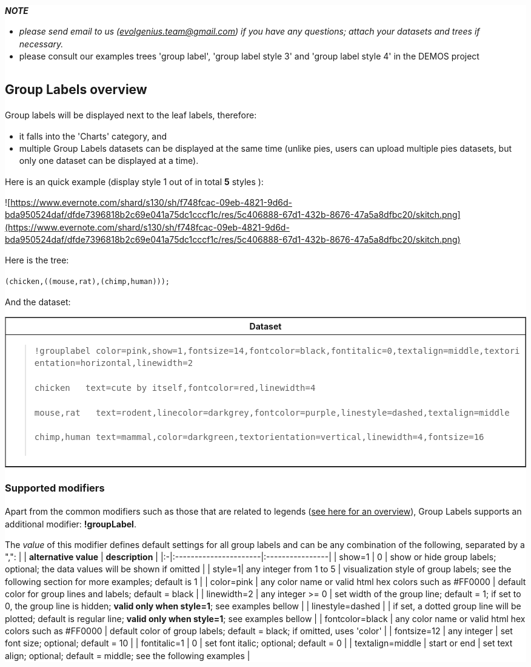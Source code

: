 

**_NOTE_**

  * _please send email to us (evolgenius.team@gmail.com) if you have any questions; attach your datasets and trees if necessary._
  * please consult our examples trees 'group label', 'group label style 3' and 'group label style 4' in the DEMOS project

## Group Labels overview ##

Group labels will be displayed next to the leaf labels, therefore:
  * it falls into the 'Charts' category, and
  * multiple Group Labels datasets can be displayed at the same time (unlike pies, users can upload multiple pies datasets, but only one dataset can be displayed at a time).

Here is an quick example (display style 1 out of in total **5** styles ):

![https://www.evernote.com/shard/s130/sh/f748fcac-09eb-4821-9d6d-bda950524daf/dfde7396818b2c69e041a75dc1cccf1c/res/5c406888-67d1-432b-8676-47a5a8dfbc20/skitch.png](https://www.evernote.com/shard/s130/sh/f748fcac-09eb-4821-9d6d-bda950524daf/dfde7396818b2c69e041a75dc1cccf1c/res/5c406888-67d1-432b-8676-47a5a8dfbc20/skitch.png)

Here is the tree:

`(chicken,((mouse,rat),(chimp,human)));`

And the dataset:
<table border='1'>
<tr>
<th>Dataset</th>
</tr>
<tr>
<td>
<blockquote><pre>
!grouplabel	color=pink,show=1,fontsize=14,fontcolor=black,fontitalic=0,textalign=middle,textorientation=horizontal,linewidth=2<br>
chicken	  text=cute by itself,fontcolor=red,linewidth=4<br>
mouse,rat	text=rodent,linecolor=darkgrey,fontcolor=purple,linestyle=dashed,textalign=middle<br>
chimp,human	text=mammal,color=darkgreen,textorientation=vertical,linewidth=4,fontsize=16<br>
</pre>
</td></tr></table></blockquote>

### Supported modifiers ###
Apart from the common modifiers such as those that are related to legends ([see here for an overview](https://code.google.com/p/evolgenius/wiki/EvolViewDatasetOverview)), Group Labels supports an additional modifier: **!groupLabel**.

The _value_ of this modifier defines default settings for all group labels and can be any combination of the following, separated by a ",":
|  | **alternative value** | **description** |
|:-|:----------------------|:----------------|
| show=1 | 0                     | show or hide group labels; optional; the data values will be shown if omitted |
| style=1| any integer from 1 to 5 | visualization style of group labels; see the following section for more examples; default is 1 |
| color=pink | any color name or valid html hex colors such as #FF0000 | default color for group lines and labels; default = black |
| linewidth=2 | any integer >= 0      | set width of the group line; default = 1; if set to 0, the group line is hidden; **valid only when style=1**; see examples bellow |
| linestyle=dashed |                       | if set, a dotted group line will be plotted; default is regular line; **valid only when style=1**; see examples bellow |
| fontcolor=black | any color name or valid html hex colors such as #FF0000 | default color of group labels; default = black; if omitted, uses 'color' |
| fontsize=12 | any integer           | set font size; optional; default = 10 |
| fontitalic=1 | 0                     | set font italic; optional; default = 0 |
| textalign=middle | start or end          | set text align; optional; default = middle; see the following examples |